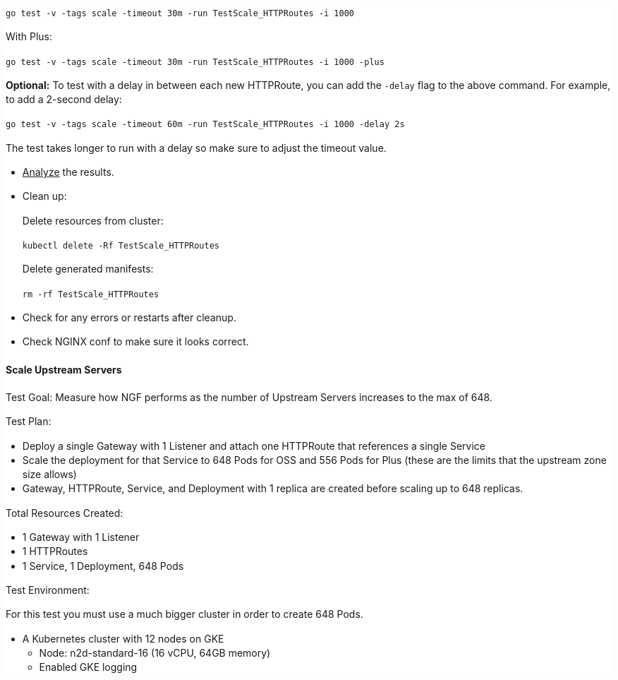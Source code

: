   ```console
  go test -v -tags scale -timeout 30m -run TestScale_HTTPRoutes -i 1000
  ```

  With Plus:

  ```console
  go test -v -tags scale -timeout 30m -run TestScale_HTTPRoutes -i 1000 -plus
  ```

  **Optional:** To test with a delay in between each new HTTPRoute, you can add the `-delay` flag to the above command. For example,
  to add a 2-second delay:

  ```console
  go test -v -tags scale -timeout 60m -run TestScale_HTTPRoutes -i 1000 -delay 2s
  ```

  The test takes longer to run with a delay so make sure to adjust the timeout value.

- [Analyze](#analyze) the results.

- Clean up:

  Delete resources from cluster:

  ```console
  kubectl delete -Rf TestScale_HTTPRoutes
  ```

  Delete generated manifests:

  ```console
  rm -rf TestScale_HTTPRoutes
  ```

- Check for any errors or restarts after cleanup.
- Check NGINX conf to make sure it looks correct.

#### Scale Upstream Servers

Test Goal: Measure how NGF performs as the number of Upstream Servers increases to the max of 648.

Test Plan:

- Deploy a single Gateway with 1 Listener and attach one HTTPRoute that references a single Service
- Scale the deployment for that Service to 648 Pods for OSS and 556 Pods for Plus (these are the limits that the upstream zone size allows)
- Gateway, HTTPRoute, Service, and Deployment with 1 replica are created before scaling up to 648 replicas.

Total Resources Created:

- 1 Gateway with 1 Listener
- 1 HTTPRoutes
- 1 Service, 1 Deployment, 648 Pods

Test Environment:

For this test you must use a much bigger cluster in order to create 648 Pods.

- A Kubernetes cluster with 12 nodes on GKE
  - Node: n2d-standard-16 (16 vCPU, 64GB memory)
  - Enabled GKE logging
